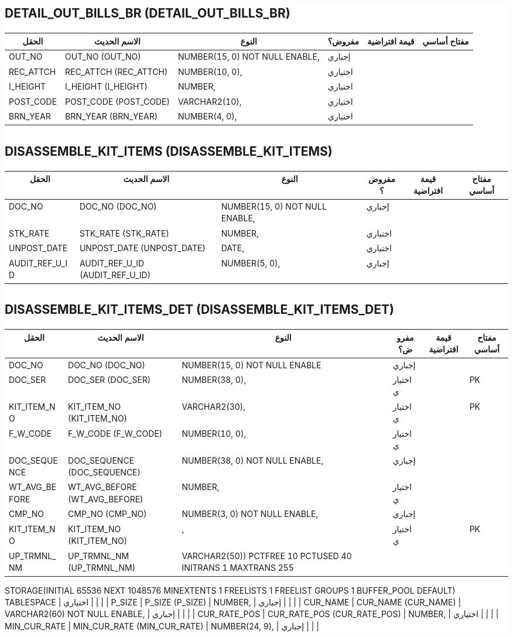## DETAIL_OUT_BILLS_BR (DETAIL_OUT_BILLS_BR)

| الحقل | الاسم الحديث | النوع | مفروض؟ | قيمة افتراضية | مفتاح أساسي |
|-------|--------------|-------|--------|--------------|-------------|
| OUT_NO | OUT_NO (OUT_NO) | NUMBER(15, 0) NOT NULL ENABLE, | إجباري |  |  |
| REC_ATTCH | REC_ATTCH (REC_ATTCH) | NUMBER(10, 0), | اختياري |  |  |
| I_HEIGHT | I_HEIGHT (I_HEIGHT) | NUMBER, | اختياري |  |  |
| POST_CODE | POST_CODE (POST_CODE) | VARCHAR2(10), | اختياري |  |  |
| BRN_YEAR | BRN_YEAR (BRN_YEAR) | NUMBER(4, 0), | اختياري |  |  |

## DISASSEMBLE_KIT_ITEMS (DISASSEMBLE_KIT_ITEMS)

| الحقل | الاسم الحديث | النوع | مفروض؟ | قيمة افتراضية | مفتاح أساسي |
|-------|--------------|-------|--------|--------------|-------------|
| DOC_NO | DOC_NO (DOC_NO) | NUMBER(15, 0) NOT NULL ENABLE, | إجباري |  |  |
| STK_RATE | STK_RATE (STK_RATE) | NUMBER, | اختياري |  |  |
| UNPOST_DATE | UNPOST_DATE (UNPOST_DATE) | DATE, | اختياري |  |  |
| AUDIT_REF_U_ID | AUDIT_REF_U_ID (AUDIT_REF_U_ID) | NUMBER(5, 0), | إجباري |  |  |

## DISASSEMBLE_KIT_ITEMS_DET (DISASSEMBLE_KIT_ITEMS_DET)

| الحقل | الاسم الحديث | النوع | مفروض؟ | قيمة افتراضية | مفتاح أساسي |
|-------|--------------|-------|--------|--------------|-------------|
| DOC_NO | DOC_NO (DOC_NO) | NUMBER(15, 0) NOT NULL ENABLE | إجباري |  |  |
| DOC_SER | DOC_SER (DOC_SER) | NUMBER(38, 0), | اختياري |  | PK |
| KIT_ITEM_NO | KIT_ITEM_NO (KIT_ITEM_NO) | VARCHAR2(30), | اختياري |  | PK |
| F_W_CODE | F_W_CODE (F_W_CODE) | NUMBER(10, 0), | اختياري |  |  |
| DOC_SEQUENCE | DOC_SEQUENCE (DOC_SEQUENCE) | NUMBER(38, 0) NOT NULL ENABLE, | إجباري |  |  |
| WT_AVG_BEFORE | WT_AVG_BEFORE (WT_AVG_BEFORE) | NUMBER, | اختياري |  |  |
| CMP_NO | CMP_NO (CMP_NO) | NUMBER(3, 0) NOT NULL ENABLE, | إجباري |  |  |
| KIT_ITEM_NO | KIT_ITEM_NO (KIT_ITEM_NO) | , | اختياري |  | PK |
| UP_TRMNL_NM | UP_TRMNL_NM (UP_TRMNL_NM) | VARCHAR2(50))  PCTFREE 10 PCTUSED 40 INITRANS 1 MAXTRANS 255
 STORAGE(INITIAL 65536 NEXT 1048576 MINEXTENTS 1 FREELISTS 1 FREELIST GROUPS 1
 BUFFER_POOL DEFAULT) TABLESPACE | اختياري |  |  |
| P_SIZE | P_SIZE (P_SIZE) | NUMBER, | إجباري |  |  |
| CUR_NAME | CUR_NAME (CUR_NAME) | VARCHAR2(60) NOT NULL ENABLE, | إجباري |  |  |
| CUR_RATE_POS | CUR_RATE_POS (CUR_RATE_POS) | NUMBER, | اختياري |  |  |
| MIN_CUR_RATE | MIN_CUR_RATE (MIN_CUR_RATE) | NUMBER(24, 9), | إجباري |  |  |
